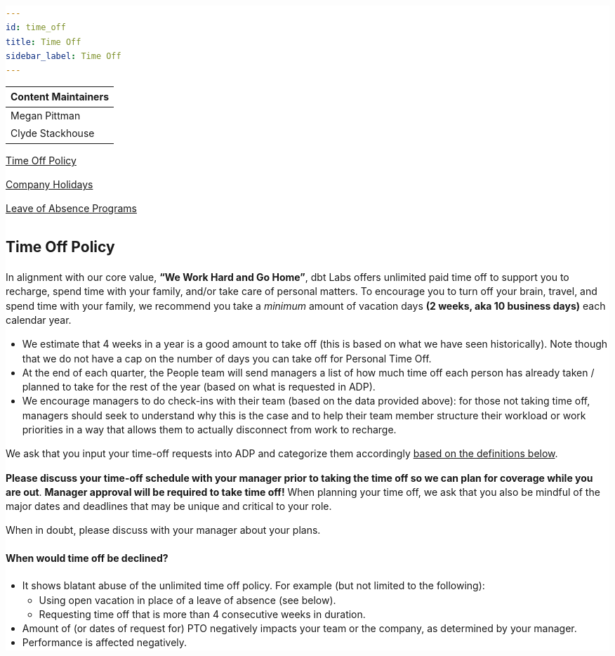 ```yaml
---
id: time_off
title: Time Off
sidebar_label: Time Off
---
```


| Content Maintainers |
|---|
| Megan Pittman |
| Clyde Stackhouse |

[Time Off Policy](#time-off-policy)

[Company Holidays](#company-holidays)

[Leave of Absence Programs](#leave-of-absence-programs)

## Time Off Policy

In alignment with our core value, **“We Work Hard and Go Home”**, dbt Labs offers unlimited paid time off to support you to recharge, spend time with your family, and/or take care of personal matters. To encourage you to turn off your brain, travel, and spend time with your family, we recommend you take a *minimum* amount of vacation days **(2 weeks, aka 10 business days)** each calendar year. 

- We estimate that 4 weeks in a year is a good amount to take off (this is based on what we have seen historically). Note though that we do not have a cap on the number of days you can take off for Personal Time Off.
- At the end of each quarter, the People team will send managers a list of how much time off each person has already taken / planned to take for the rest of the year (based on what is requested in ADP).
- We encourage managers to do check-ins with their team (based on the data provided above): for those not taking time off, managers should seek to understand why this is the case and to help their team member structure their workload or work priorities in a way that allows them to actually disconnect from work to recharge.

We ask that you input your time-off requests into ADP and categorize them accordingly [based on the definitions below](#%EF%B8%8F-types-of-time-off-plans--definitions). 

**Please discuss your time-off schedule with your manager prior to taking the time off so we can plan for coverage while you are out**. **Manager approval will be required to take time off!** When planning your time off, we ask that you also be mindful of the major dates and deadlines that may be unique and critical to your role.

When in doubt, please discuss with your manager about your plans.

#### When would time off be declined?

- It shows blatant abuse of the unlimited time off policy. For example (but not limited to the following):
    - Using open vacation in place of a leave of absence (see below).
    - Requesting time off that is more than 4 consecutive weeks in duration.
- Amount of (or dates of request for) PTO negatively impacts your team or the company, as determined by your manager.
- Performance is affected negatively.
